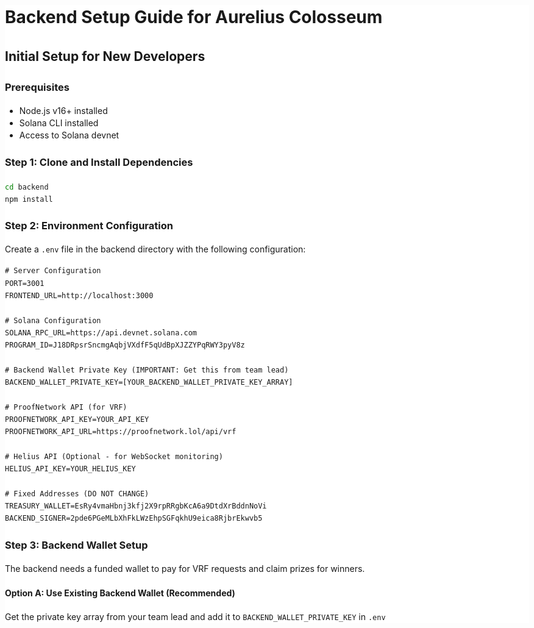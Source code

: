 # Backend Setup Guide for Aurelius Colosseum

## Initial Setup for New Developers

### Prerequisites
- Node.js v16+ installed
- Solana CLI installed
- Access to Solana devnet

### Step 1: Clone and Install Dependencies

```bash
cd backend
npm install
```

### Step 2: Environment Configuration

Create a `.env` file in the backend directory with the following configuration:

```env
# Server Configuration
PORT=3001
FRONTEND_URL=http://localhost:3000

# Solana Configuration
SOLANA_RPC_URL=https://api.devnet.solana.com
PROGRAM_ID=J18DRpsrSncmgAqbjVXdfF5qUdBpXJZZYPqRWY3pyV8z

# Backend Wallet Private Key (IMPORTANT: Get this from team lead)
BACKEND_WALLET_PRIVATE_KEY=[YOUR_BACKEND_WALLET_PRIVATE_KEY_ARRAY]

# ProofNetwork API (for VRF)
PROOFNETWORK_API_KEY=YOUR_API_KEY
PROOFNETWORK_API_URL=https://proofnetwork.lol/api/vrf

# Helius API (Optional - for WebSocket monitoring)
HELIUS_API_KEY=YOUR_HELIUS_KEY

# Fixed Addresses (DO NOT CHANGE)
TREASURY_WALLET=EsRy4vmaHbnj3kfj2X9rpRRgbKcA6a9DtdXrBddnNoVi
BACKEND_SIGNER=2pde6PGeMLbXhFkLWzEhpSGFqkhU9eica8RjbrEkwvb5
```

### Step 3: Backend Wallet Setup

The backend needs a funded wallet to pay for VRF requests and claim prizes for winners.

#### Option A: Use Existing Backend Wallet (Recommended)
Get the private key array from your team lead and add it to `BACKEND_WALLET_PRIVATE_KEY` in `.env`
